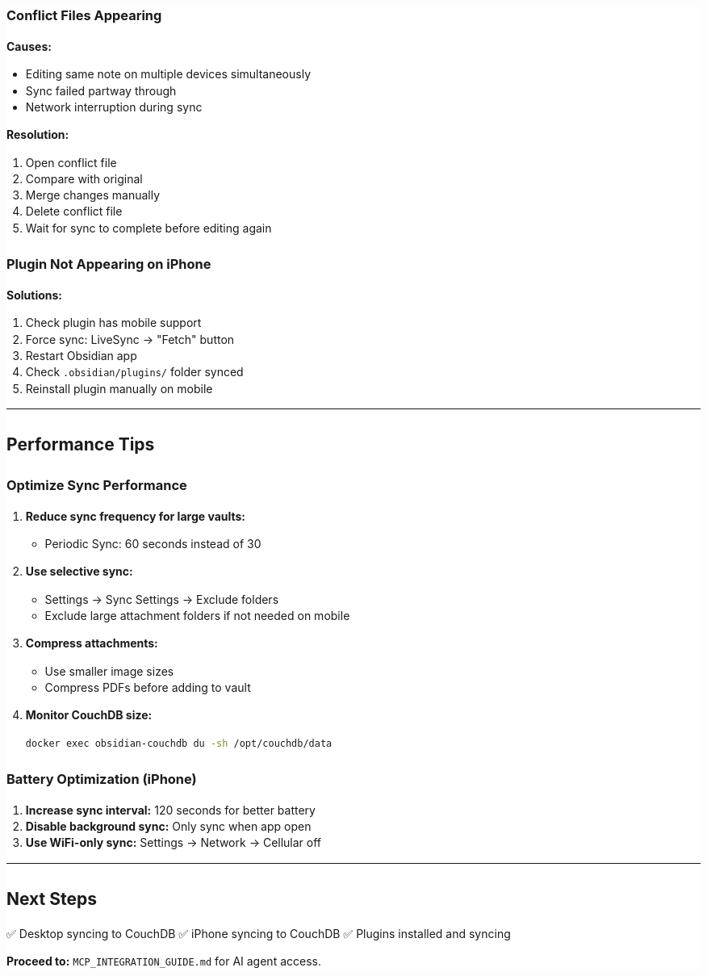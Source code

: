 ### Conflict Files Appearing

**Causes:**
- Editing same note on multiple devices simultaneously
- Sync failed partway through
- Network interruption during sync

**Resolution:**
1. Open conflict file
2. Compare with original
3. Merge changes manually
4. Delete conflict file
5. Wait for sync to complete before editing again

### Plugin Not Appearing on iPhone

**Solutions:**
1. Check plugin has mobile support
2. Force sync: LiveSync → "Fetch" button
3. Restart Obsidian app
4. Check `.obsidian/plugins/` folder synced
5. Reinstall plugin manually on mobile

---

## Performance Tips

### Optimize Sync Performance

1. **Reduce sync frequency for large vaults:**
   - Periodic Sync: 60 seconds instead of 30

2. **Use selective sync:**
   - Settings → Sync Settings → Exclude folders
   - Exclude large attachment folders if not needed on mobile

3. **Compress attachments:**
   - Use smaller image sizes
   - Compress PDFs before adding to vault

4. **Monitor CouchDB size:**
   ```bash
   docker exec obsidian-couchdb du -sh /opt/couchdb/data
   ```

### Battery Optimization (iPhone)

1. **Increase sync interval:** 120 seconds for better battery
2. **Disable background sync:** Only sync when app open
3. **Use WiFi-only sync:** Settings → Network → Cellular off

---

## Next Steps

✅ Desktop syncing to CouchDB
✅ iPhone syncing to CouchDB
✅ Plugins installed and syncing

**Proceed to:** `MCP_INTEGRATION_GUIDE.md` for AI agent access.
